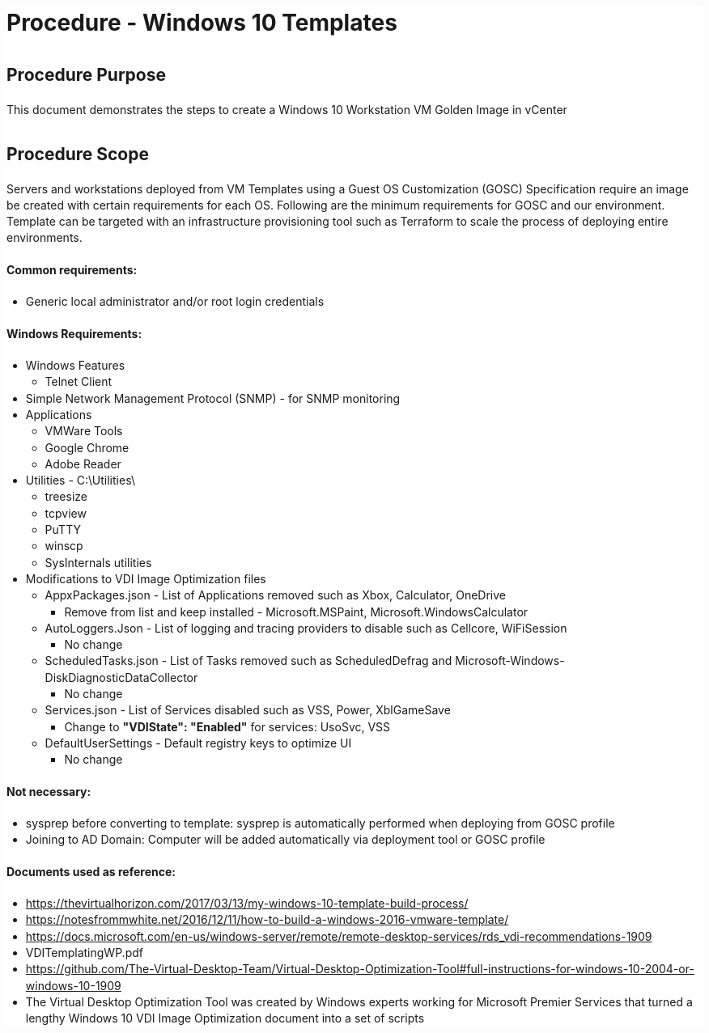 # Procedure - Windows 10 Templates

## Procedure Purpose

This document demonstrates the steps to create a Windows 10 Workstation VM Golden Image in vCenter

## Procedure Scope

Servers and workstations deployed from VM Templates using a Guest OS Customization (GOSC) Specification require an image be created with certain requirements for each OS. Following are the minimum requirements for GOSC and our environment.
Template can be targeted with an infrastructure provisioning tool such as Terraform to scale the process of deploying entire environments.

#### Common requirements:
-	Generic local administrator and/or root login credentials

#### Windows Requirements:
- Windows Features
  - Telnet Client
- Simple Network Management Protocol (SNMP) - for SNMP monitoring
- Applications 
  - VMWare Tools
  - Google Chrome
  - Adobe Reader
- Utilities - C:\Utilities\ 
  - treesize
  - tcpview
  - PuTTY
  - winscp
  - SysInternals utilities
- Modifications to VDI Image Optimization files 
  - AppxPackages.json - List of Applications removed such as Xbox, Calculator, OneDrive 
    - Remove from list and keep installed - Microsoft.MSPaint, Microsoft.WindowsCalculator
  - AutoLoggers.Json - List of logging and tracing providers to disable such as Cellcore, WiFiSession 
    - No change
  - ScheduledTasks.json - List of Tasks removed such as ScheduledDefrag and Microsoft-Windows-DiskDiagnosticDataCollector 
    - No change
  - Services.json - List of Services disabled such as VSS, Power, XblGameSave 
    - Change to **"VDIState": "Enabled"** for services: UsoSvc, VSS
  - DefaultUserSettings - Default registry keys to optimize UI 
    - No change

#### Not necessary:
- sysprep before converting to template: sysprep is automatically performed when deploying from GOSC profile
- Joining to AD Domain: Computer will be added automatically via deployment tool or GOSC profile

#### Documents used as reference:
-	https://thevirtualhorizon.com/2017/03/13/my-windows-10-template-build-process/
-	https://notesfrommwhite.net/2016/12/11/how-to-build-a-windows-2016-vmware-template/
-	https://docs.microsoft.com/en-us/windows-server/remote/remote-desktop-services/rds_vdi-recommendations-1909
-	VDITemplatingWP.pdf
-	https://github.com/The-Virtual-Desktop-Team/Virtual-Desktop-Optimization-Tool#full-instructions-for-windows-10-2004-or-windows-10-1909 
  -	The Virtual Desktop Optimization Tool was created by Windows experts working for Microsoft Premier Services that turned a lengthy Windows 10 VDI Image Optimization document into a set of scripts
